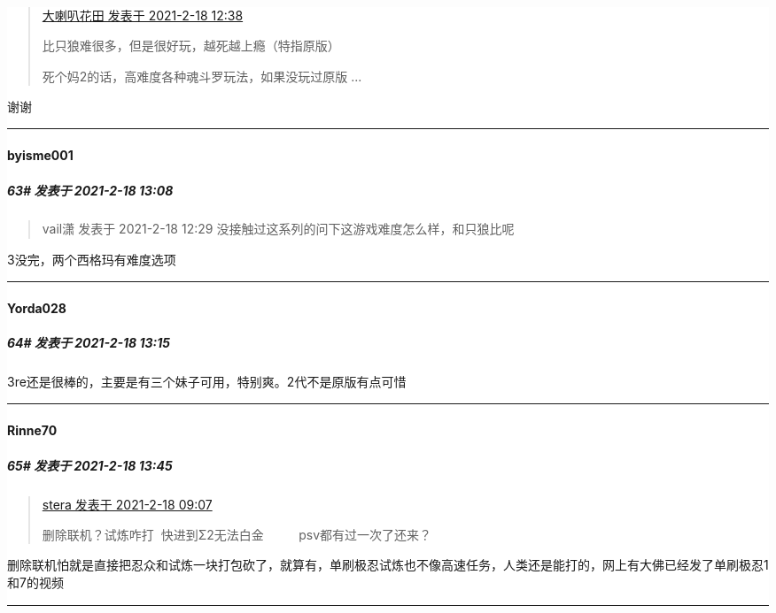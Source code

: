 

<blockquote><a href="httphttps://bbs.saraba1st.com/2b/forum.php?mod=redirect&amp;goto=findpost&amp;pid=50364614&amp;ptid=1988300" target="_blank">大喇叭花田 发表于 2021-2-18 12:38</a>

比只狼难很多，但是很好玩，越死越上瘾（特指原版）

死个妈2的话，高难度各种魂斗罗玩法，如果没玩过原版 ...</blockquote>
谢谢







*****

####  byisme001  
##### 63#       发表于 2021-2-18 13:08



<blockquote>vail潇 发表于 2021-2-18 12:29
没接触过这系列的问下这游戏难度怎么样，和只狼比呢</blockquote>
3没完，两个西格玛有难度选项







*****

####  Yorda028  
##### 64#       发表于 2021-2-18 13:15




3re还是很棒的，主要是有三个妹子可用，特别爽。2代不是原版有点可惜







*****

####  Rinne70  
##### 65#       发表于 2021-2-18 13:45



<blockquote><a href="httphttps://bbs.saraba1st.com/2b/forum.php?mod=redirect&amp;goto=findpost&amp;pid=50362067&amp;ptid=1988300" target="_blank">stera 发表于 2021-2-18 09:07</a>

删除联机？试炼咋打  快进到Σ2无法白金          psv都有过一次了还来？</blockquote>
删除联机怕就是直接把忍众和试炼一块打包砍了，就算有，单刷极忍试炼也不像高速任务，人类还是能打的，网上有大佛已经发了单刷极忍1和7的视频







*****
